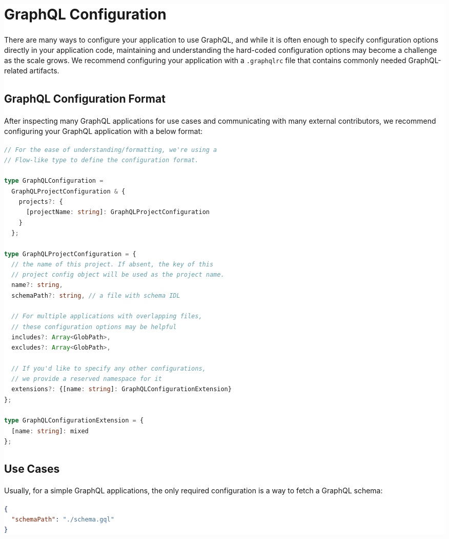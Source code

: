# GraphQL Configuration

There are many ways to configure your application to use GraphQL, and while it is often enough to specify configuration options directly in your application code, maintaining and understanding the hard-coded configuration options may become a challenge as the scale grows. We recommend configuring your application with a `.graphqlrc` file that contains commonly needed GraphQL-related artifacts.

## GraphQL Configuration Format

After inspecting many GraphQL applications for use cases and communicating with many external contributors, we recommend configuring your GraphQL application with a below format:

```ts
// For the ease of understanding/formatting, we're using a
// Flow-like type to define the configuration format.

type GraphQLConfiguration =
  GraphQLProjectConfiguration & {
    projects?: {
      [projectName: string]: GraphQLProjectConfiguration
    }
  };

type GraphQLProjectConfiguration = {
  // the name of this project. If absent, the key of this
  // project config object will be used as the project name.
  name?: string,
  schemaPath?: string, // a file with schema IDL

  // For multiple applications with overlapping files,
  // these configuration options may be helpful
  includes?: Array<GlobPath>,
  excludes?: Array<GlobPath>,

  // If you'd like to specify any other configurations,
  // we provide a reserved namespace for it
  extensions?: {[name: string]: GraphQLConfigurationExtension}
};

type GraphQLConfigurationExtension = {
  [name: string]: mixed
};
```

## Use Cases

Usually, for a simple GraphQL applications, the only required configuration is a way to fetch a GraphQL schema:

```json
{
  "schemaPath": "./schema.gql"
}
```
